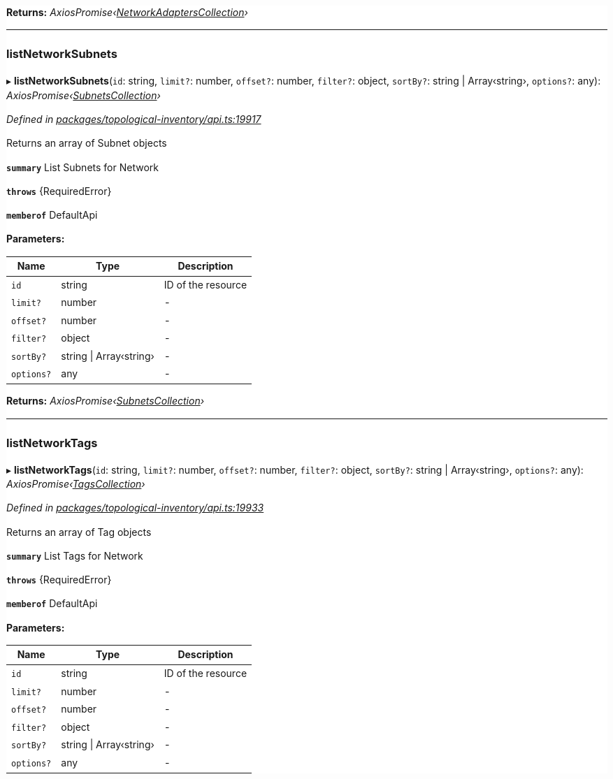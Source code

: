 **Returns:** *AxiosPromise‹[NetworkAdaptersCollection](../interfaces/networkadapterscollection.md)›*

___

###  listNetworkSubnets

▸ **listNetworkSubnets**(`id`: string, `limit?`: number, `offset?`: number, `filter?`: object, `sortBy?`: string | Array‹string›, `options?`: any): *AxiosPromise‹[SubnetsCollection](../interfaces/subnetscollection.md)›*

*Defined in [packages/topological-inventory/api.ts:19917](https://github.com/leSamo/javascript-clients/blob/master/packages/topological-inventory/api.ts#L19917)*

Returns an array of Subnet objects

**`summary`** List Subnets for Network

**`throws`** {RequiredError}

**`memberof`** DefaultApi

**Parameters:**

Name | Type | Description |
------ | ------ | ------ |
`id` | string | ID of the resource |
`limit?` | number | - |
`offset?` | number | - |
`filter?` | object | - |
`sortBy?` | string &#124; Array‹string› | - |
`options?` | any | - |

**Returns:** *AxiosPromise‹[SubnetsCollection](../interfaces/subnetscollection.md)›*

___

###  listNetworkTags

▸ **listNetworkTags**(`id`: string, `limit?`: number, `offset?`: number, `filter?`: object, `sortBy?`: string | Array‹string›, `options?`: any): *AxiosPromise‹[TagsCollection](../interfaces/tagscollection.md)›*

*Defined in [packages/topological-inventory/api.ts:19933](https://github.com/leSamo/javascript-clients/blob/master/packages/topological-inventory/api.ts#L19933)*

Returns an array of Tag objects

**`summary`** List Tags for Network

**`throws`** {RequiredError}

**`memberof`** DefaultApi

**Parameters:**

Name | Type | Description |
------ | ------ | ------ |
`id` | string | ID of the resource |
`limit?` | number | - |
`offset?` | number | - |
`filter?` | object | - |
`sortBy?` | string &#124; Array‹string› | - |
`options?` | any | - |
